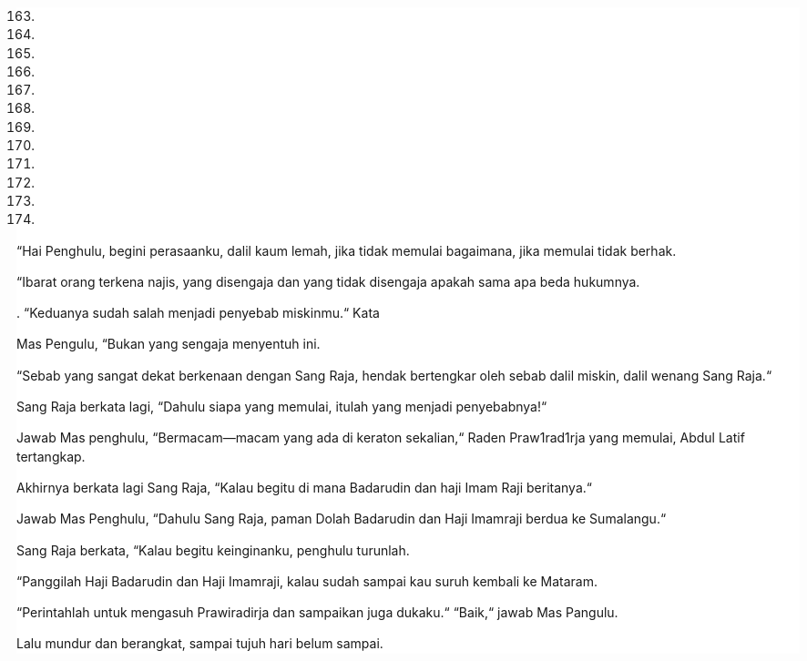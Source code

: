 163.

164.

165.

166.

167.

168.

169.

170.

171.

172.

173.

174.

“Hai Penghulu, begini perasaanku, dalil kaum lemah, jika
tidak memulai bagaimana, jika memulai tidak berhak.

“Ibarat orang terkena najis, yang disengaja dan yang tidak
disengaja apakah sama apa beda hukumnya.

. “Keduanya sudah salah menjadi penyebab miskinmu.“ Kata

Mas Pengulu, “Bukan yang sengaja menyentuh ini.

“Sebab yang sangat dekat berkenaan dengan Sang Raja,
hendak bertengkar oleh sebab dalil miskin, dalil wenang
Sang Raja.“

Sang Raja berkata lagi, “Dahulu siapa yang memulai, itulah
yang menjadi penyebabnya!“

Jawab Mas penghulu, “Bermacam—macam yang ada di
keraton sekalian,“ Raden Praw1rad1rja yang memulai, Abdul
Latif tertangkap.

Akhirnya berkata lagi Sang Raja, “Kalau begitu di mana
Badarudin dan haji Imam Raji beritanya.“

Jawab Mas Penghulu, “Dahulu Sang Raja, paman Dolah
Badarudin dan Haji Imamraji berdua ke Sumalangu.“

Sang Raja berkata, “Kalau begitu keinginanku, penghulu
turunlah.

“Panggilah Haji Badarudin dan Haji Imamraji, kalau sudah
sampai kau suruh kembali ke Mataram.

“Perintahlah untuk mengasuh Prawiradirja dan sampaikan
juga dukaku.“ “Baik,“ jawab Mas Pangulu.

Lalu mundur dan berangkat, sampai tujuh hari belum
sampai.
